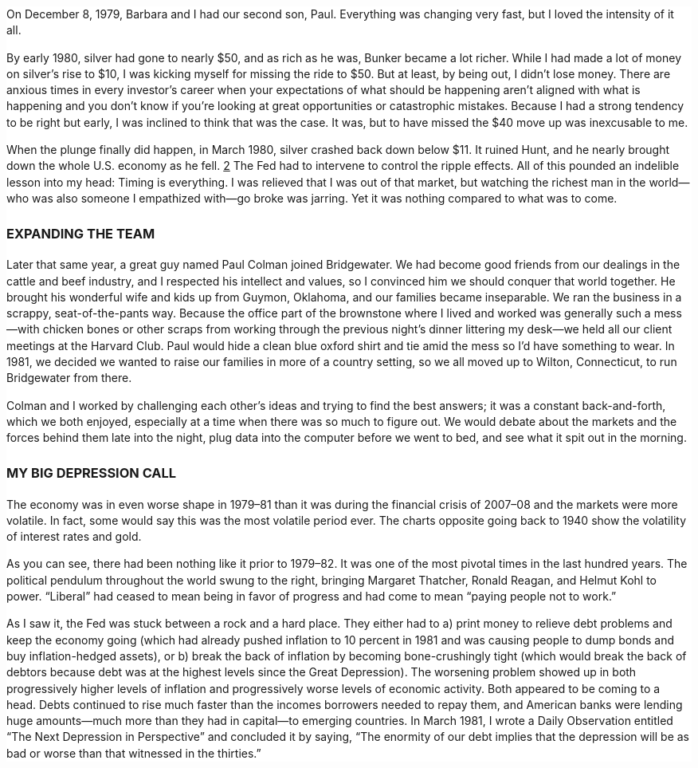 On December 8, 1979, Barbara and I had our second son, Paul. Everything was changing very fast, but I loved the intensity of it all.

By early 1980, silver had gone to nearly $50, and as rich as he was, Bunker became a lot richer. While I had made a lot of money on silver’s rise to $10, I was kicking myself for missing the ride to $50. But at least, by being out, I didn’t lose money. There are anxious times in every investor’s career when your expectations of what should be happening aren’t aligned with what is happening and you don’t know if you’re looking at great opportunities or catastrophic mistakes. Because I had a strong tendency to be right but early, I was inclined to think that was the case. It was, but to have missed the $40 move up was inexcusable to me.

When the plunge finally did happen, in March 1980, silver crashed back down below $11. It ruined Hunt, and he nearly brought down the whole U.S. economy as he fell. [2](#calibre_link-519) The Fed had to intervene to control the ripple effects. All of this pounded an indelible lesson into my head: Timing is everything. I was relieved that I was out of that market, but watching the richest man in the world—who was also someone I empathized with—go broke was jarring. Yet it was nothing compared to what was to come.

### EXPANDING THE TEAM

Later that same year, a great guy named Paul Colman joined Bridgewater. We had become good friends from our dealings in the cattle and beef industry, and I respected his intellect and values, so I convinced him we should conquer that world together. He brought his wonderful wife and kids up from Guymon, Oklahoma, and our families became inseparable. We ran the business in a scrappy, seat-of-the-pants way. Because the office part of the brownstone where I lived and worked was generally such a mess—with chicken bones or other scraps from working through the previous night’s dinner littering my desk—we held all our client meetings at the Harvard Club. Paul would hide a clean blue oxford shirt and tie amid the mess so I’d have something to wear. In 1981, we decided we wanted to raise our families in more of a country setting, so we all moved up to Wilton, Connecticut, to run Bridgewater from there.

Colman and I worked by challenging each other’s ideas and trying to find the best answers; it was a constant back-and-forth, which we both enjoyed, especially at a time when there was so much to figure out. We would debate about the markets and the forces behind them late into the night, plug data into the computer before we went to bed, and see what it spit out in the morning.

### MY BIG DEPRESSION CALL

The economy was in even worse shape in 1979–81 than it was during the financial crisis of 2007–08 and the markets were more volatile. In fact, some would say this was the most volatile period ever. The charts opposite going back to 1940 show the volatility of interest rates and gold.

As you can see, there had been nothing like it prior to 1979–82. It was one of the most pivotal times in the last hundred years. The political pendulum throughout the world swung to the right, bringing Margaret Thatcher, Ronald Reagan, and Helmut Kohl to power. “Liberal” had ceased to mean being in favor of progress and had come to mean “paying people not to work.”

As I saw it, the Fed was stuck between a rock and a hard place. They either had to a) print money to relieve debt problems and keep the economy going (which had already pushed inflation to 10 percent in 1981 and was causing people to dump bonds and buy inflation-hedged assets), or b) break the back of inflation by becoming bone-crushingly tight (which would break the back of debtors because debt was at the highest levels since the Great Depression). The worsening problem showed up in both progressively higher levels of inflation and progressively worse levels of economic activity. Both appeared to be coming to a head. Debts continued to rise much faster than the incomes borrowers needed to repay them, and American banks were lending huge amounts—much more than they had in capital—to emerging countries. In March 1981, I wrote a Daily Observation entitled “The Next Depression in Perspective” and concluded it by saying, “The enormity of our debt implies that the depression will be as bad or worse than that witnessed in the thirties.”

